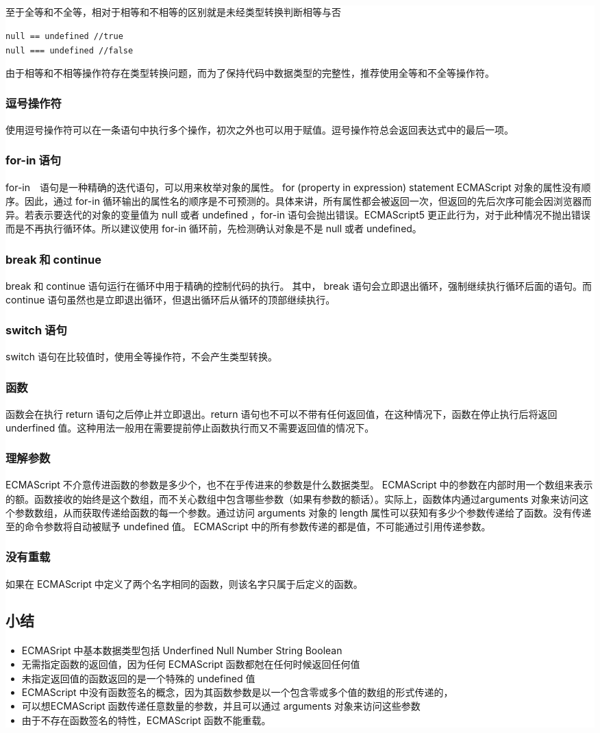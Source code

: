 至于全等和不全等，相对于相等和不相等的区别就是未经类型转换判断相等与否

    null == undefined //true
    null === undefined //false

由于相等和不相等操作符存在类型转换问题，而为了保持代码中数据类型的完整性，推荐使用全等和不全等操作符。


### 逗号操作符
使用逗号操作符可以在一条语句中执行多个操作，初次之外也可以用于赋值。逗号操作符总会返回表达式中的最后一项。

### for-in 语句
for-in　语句是一种精确的迭代语句，可以用来枚举对象的属性。
    for (property in expression) statement
ECMAScript 对象的属性没有顺序。因此，通过 for-in 循环输出的属性名的顺序是不可预测的。具体来讲，所有属性都会被返回一次，但返回的先后次序可能会因浏览器而异。若表示要迭代的对象的变量值为 null 或者 undefined ，for-in 语句会抛出错误。ECMAScript5 更正此行为，对于此种情况不抛出错误而是不再执行循环体。所以建议使用 for-in 循环前，先检测确认对象是不是 null  或者 undefined。

### break 和 continue
break 和 continue 语句运行在循环中用于精确的控制代码的执行。 其中， break 语句会立即退出循环，强制继续执行循环后面的语句。而 continue 语句虽然也是立即退出循环，但退出循环后从循环的顶部继续执行。

### switch 语句
switch 语句在比较值时，使用全等操作符，不会产生类型转换。

### 函数
函数会在执行 return 语句之后停止并立即退出。return 语句也不可以不带有任何返回值，在这种情况下，函数在停止执行后将返回 underfined 值。这种用法一般用在需要提前停止函数执行而又不需要返回值的情况下。

### 理解参数
ECMAScript 不介意传进函数的参数是多少个，也不在乎传进来的参数是什么数据类型。
ECMAScript 中的参数在内部时用一个数组来表示的额。函数接收的始终是这个数组，而不关心数组中包含哪些参数（如果有参数的额话）。实际上，函数体内通过arguments 对象来访问这个参数数组，从而获取传递给函数的每一个参数。通过访问 arguments 对象的 length 属性可以获知有多少个参数传递给了函数。没有传递至的命令参数将自动被赋予 undefined 值。 ECMAScript 中的所有参数传递的都是值，不可能通过引用传递参数。

### 没有重载
如果在 ECMAScript 中定义了两个名字相同的函数，则该名字只属于后定义的函数。


## 小结
- ECMASript 中基本数据类型包括 Underfined Null Number String Boolean
- 无需指定函数的返回值，因为任何 ECMAScript 函数都尅在任何时候返回任何值
- 未指定返回值的函数返回的是一个特殊的 undefined 值
- ECMAScript 中没有函数签名的概念，因为其函数参数是以一个包含零或多个值的数组的形式传递的，
- 可以想ECMAScript 函数传递任意数量的参数，并且可以通过 arguments 对象来访问这些参数
- 由于不存在函数签名的特性，ECMAScript 函数不能重载。











